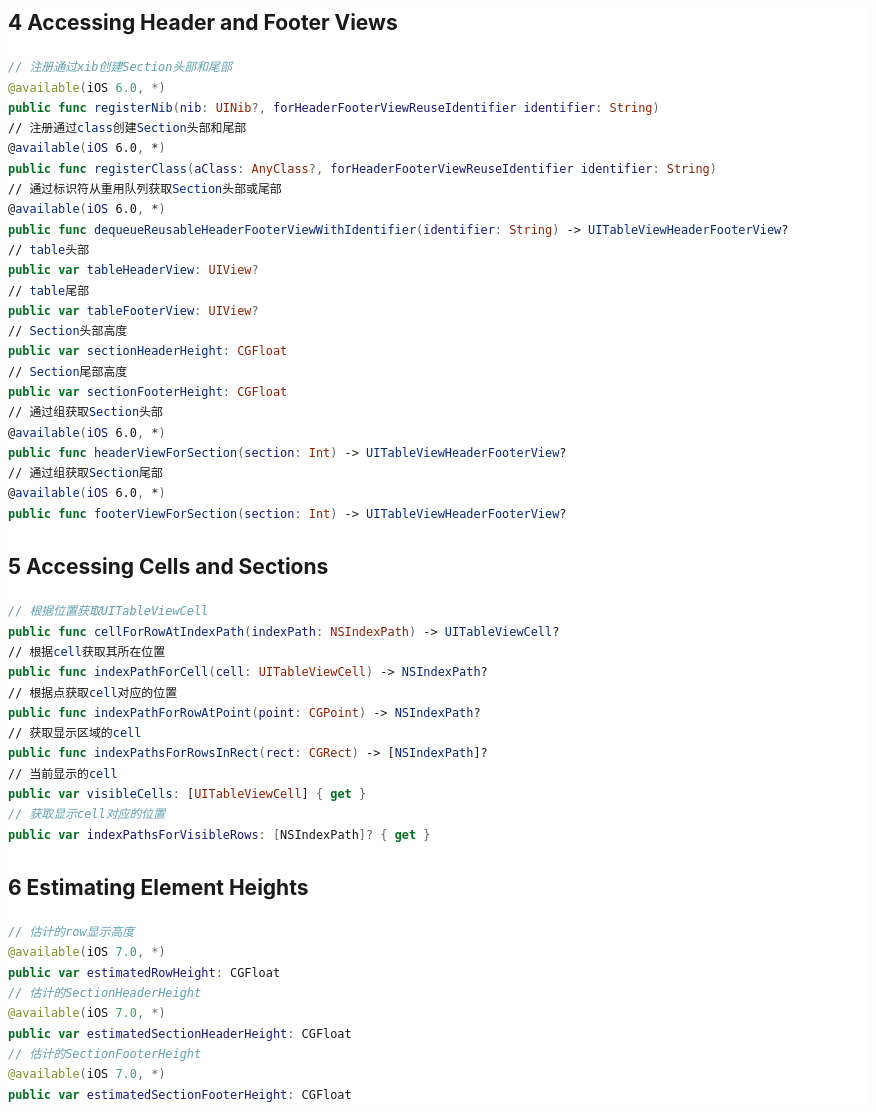 ## 4 Accessing Header and Footer Views

```swift
// 注册通过xib创建Section头部和尾部
@available(iOS 6.0, *)
public func registerNib(nib: UINib?, forHeaderFooterViewReuseIdentifier identifier: String)
// 注册通过class创建Section头部和尾部
@available(iOS 6.0, *)
public func registerClass(aClass: AnyClass?, forHeaderFooterViewReuseIdentifier identifier: String)
// 通过标识符从重用队列获取Section头部或尾部
@available(iOS 6.0, *)
public func dequeueReusableHeaderFooterViewWithIdentifier(identifier: String) -> UITableViewHeaderFooterView?
// table头部
public var tableHeaderView: UIView?
// table尾部
public var tableFooterView: UIView?
// Section头部高度
public var sectionHeaderHeight: CGFloat
// Section尾部高度
public var sectionFooterHeight: CGFloat 
// 通过组获取Section头部
@available(iOS 6.0, *)
public func headerViewForSection(section: Int) -> UITableViewHeaderFooterView?
// 通过组获取Section尾部
@available(iOS 6.0, *)
public func footerViewForSection(section: Int) -> UITableViewHeaderFooterView?
```

## 5 Accessing Cells and Sections

```swift
// 根据位置获取UITableViewCell
public func cellForRowAtIndexPath(indexPath: NSIndexPath) -> UITableViewCell?
// 根据cell获取其所在位置
public func indexPathForCell(cell: UITableViewCell) -> NSIndexPath? 
// 根据点获取cell对应的位置
public func indexPathForRowAtPoint(point: CGPoint) -> NSIndexPath?
// 获取显示区域的cell
public func indexPathsForRowsInRect(rect: CGRect) -> [NSIndexPath]?
// 当前显示的cell
public var visibleCells: [UITableViewCell] { get }
// 获取显示cell对应的位置
public var indexPathsForVisibleRows: [NSIndexPath]? { get }
```

## 6 Estimating Element Heights

```swift
// 估计的row显示高度
@available(iOS 7.0, *)
public var estimatedRowHeight: CGFloat
// 估计的SectionHeaderHeight
@available(iOS 7.0, *)
public var estimatedSectionHeaderHeight: CGFloat
// 估计的SectionFooterHeight
@available(iOS 7.0, *)
public var estimatedSectionFooterHeight: CGFloat
```
